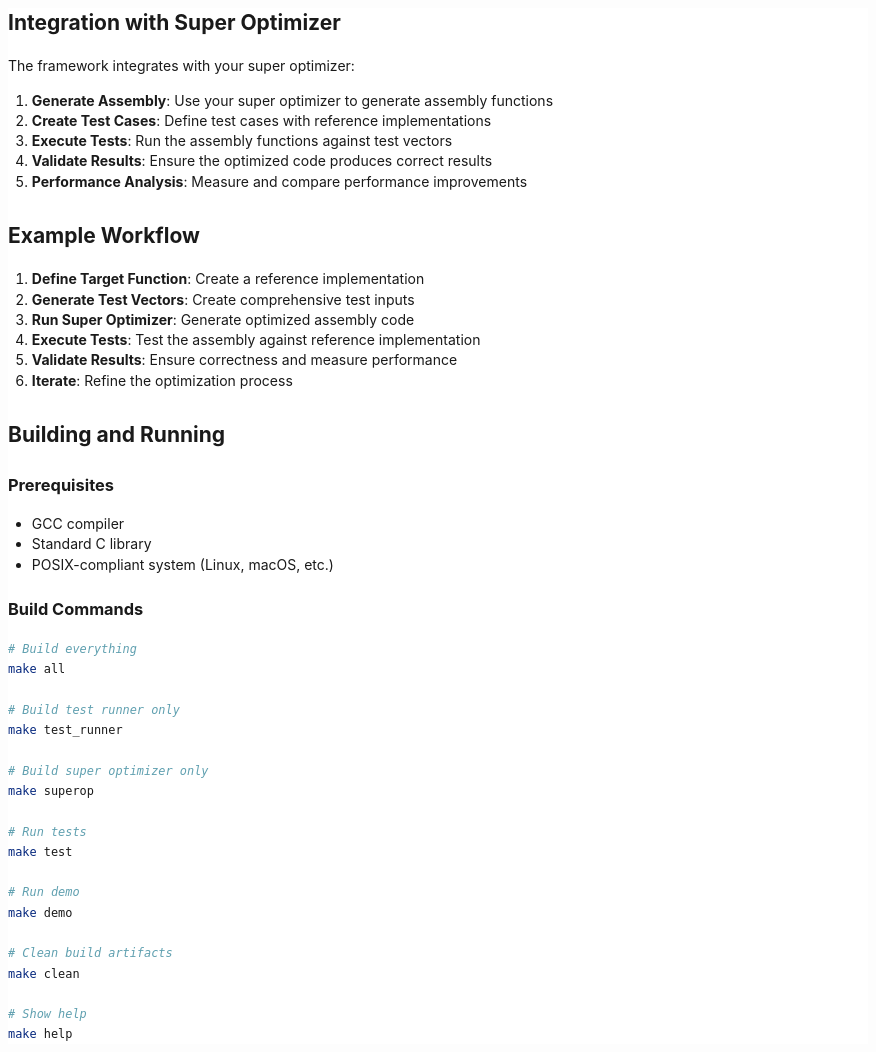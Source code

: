 ## Integration with Super Optimizer

The framework integrates with your super optimizer:

1. **Generate Assembly**: Use your super optimizer to generate assembly functions
2. **Create Test Cases**: Define test cases with reference implementations
3. **Execute Tests**: Run the assembly functions against test vectors
4. **Validate Results**: Ensure the optimized code produces correct results
5. **Performance Analysis**: Measure and compare performance improvements

## Example Workflow

1. **Define Target Function**: Create a reference implementation
2. **Generate Test Vectors**: Create comprehensive test inputs
3. **Run Super Optimizer**: Generate optimized assembly code
4. **Execute Tests**: Test the assembly against reference implementation
5. **Validate Results**: Ensure correctness and measure performance
6. **Iterate**: Refine the optimization process

## Building and Running

### Prerequisites

- GCC compiler
- Standard C library
- POSIX-compliant system (Linux, macOS, etc.)

### Build Commands

```bash
# Build everything
make all

# Build test runner only
make test_runner

# Build super optimizer only
make superop

# Run tests
make test

# Run demo
make demo

# Clean build artifacts
make clean

# Show help
make help
```
